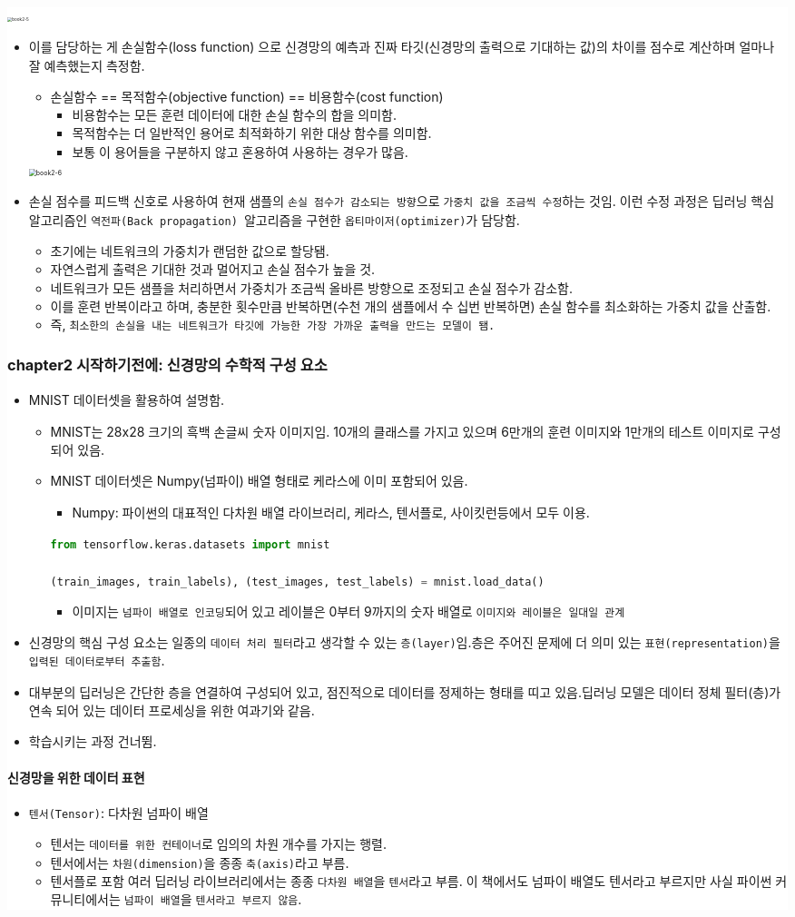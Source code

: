 <img src="C:\Users\multicampus\Documents\s03p31c203\Document\KJW\Tensorflow study\Deep Learning with Python.assets\book2-5.jpg" alt="book2-5" style="zoom:33%;" />

- 이를 담당하는 게 손실함수(loss function) 으로 신경망의 예측과 진짜 타깃(신경망의 출력으로 기대하는 값)의 차이를 점수로 계산하며 얼마나 잘 예측했는지 측정함.

  - 손실함수 == 목적함수(objective function) == 비용함수(cost function)
    - 비용함수는 모든 훈련 데이터에 대한 손실 함수의 합을 의미함.
    - 목적함수는 더 일반적인 용어로 최적화하기 위한 대상 함수를 의미함.
    - 보통 이 용어들을 구분하지 않고 혼용하여 사용하는 경우가 많음.

  

  <img src="C:\Users\multicampus\Documents\s03p31c203\Document\KJW\Tensorflow study\Deep Learning with Python.assets\book2-6.jpg" alt="book2-6" style="zoom:50%;" />

- 손실 점수를 피드백 신호로 사용하여 현재 샘플의 `손실 점수가 감소되는 방향`으로 `가중치 값을 조금씩 수정`하는 것임. 이런 수정 과정은 딥러닝 핵심 알고리즘인 `역전파(Back propagation) `알고리즘을 구현한 `옵티마이저(optimizer)`가 담당함.
  - 초기에는 네트워크의 가중치가 랜덤한 값으로 할당됌. 
  - 자연스럽게 출력은 기대한 것과 멀어지고 손실 점수가 높을 것.
  - 네트워크가 모든 샘플을 처리하면서 가중치가 조금씩 올바른 방향으로 조정되고 손실 점수가 감소함.
  - 이를 훈련 반복이라고 하며, 충분한 횟수만큼 반복하면(수천 개의 샘플에서 수 십번 반복하면) 손실 함수를 최소화하는 가중치 값을 산출함. 
  - 즉, `최소한의 손실을 내는 네트워크가 타깃에 가능한 가장 가까운 출력을 만드는 모델이 됌.`



### chapter2 시작하기전에: 신경망의 수학적 구성 요소

- MNIST 데이터셋을 활용하여 설명함.

  - MNIST는 28x28 크기의 흑백 손글씨 숫자 이미지임. 10개의 클래스를 가지고 있으며 6만개의 훈련 이미지와 1만개의 테스트 이미지로 구성되어 있음. 

  - MNIST 데이터셋은 Numpy(넘파이) 배열 형태로 케라스에 이미 포함되어 있음.

    - Numpy: 파이썬의 대표적인 다차원 배열 라이브러리, 케라스, 텐서플로, 사이킷런등에서 모두 이용.

    ```python 
    from tensorflow.keras.datasets import mnist
    
    (train_images, train_labels), (test_images, test_labels) = mnist.load_data()
    ```

    - 이미지는 `넘파이 배열로 인코딩`되어 있고 레이블은 0부터 9까지의 숫자 배열로 `이미지와 레이블은 일대일 관계`

- 신경망의 핵심 구성 요소는 일종의 `데이터 처리 필터`라고 생각할 수 있는 `층(layer)`임.층은 주어진 문제에 더 의미 있는 `표현(representation)`을 `입력된 데이터로부터 추출함`. 

- 대부분의 딥러닝은 간단한 층을 연결하여 구성되어 있고, 점진적으로 데이터를 정제하는 형태를 띠고 있음.딥러닝 모델은 데이터 정체 필터(층)가 연속 되어 있는 데이터 프로세싱을 위한 여과기와 같음.

- 학습시키는 과정 건너뜀.



#### 신경망을 위한 데이터 표현

- `텐서(Tensor)`: 다차원 넘파이 배열

  - 텐서는 `데이터를 위한 컨테이너`로 임의의 차원 개수를 가지는 행렬.
  - 텐서에서는 `차원(dimension)`을 종종 `축(axis)`라고 부름.
  -  텐서플로 포함 여러 딥러닝 라이브러리에서는 종종 `다차원 배열`을 `텐서`라고 부름. 이 책에서도 넘파이 배열도 텐서라고 부르지만 사실 파이썬 커뮤니티에서는 `넘파이 배열`을 `텐서라고 부르지 않음`.
